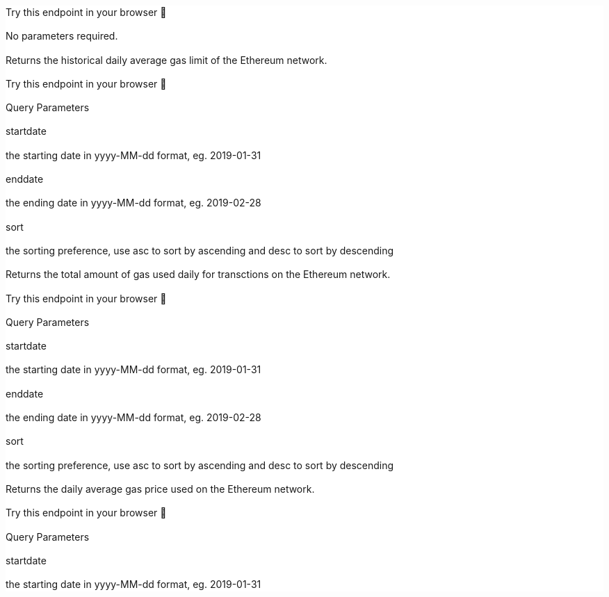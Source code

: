 Try this endpoint in your browser 🔗


No parameters required.


Returns the historical daily average gas limit of the Ethereum network.


Try this endpoint in your browser 🔗


Query Parameters


startdate


the starting date in yyyy-MM-dd format, eg. 2019-01-31


enddate


the ending date in yyyy-MM-dd format, eg. 2019-02-28


sort


the sorting preference, use asc to sort by ascending and desc to sort by descending


Returns the total amount of gas used daily for transctions on the Ethereum network.


Try this endpoint in your browser 🔗


Query Parameters


startdate


the starting date in yyyy-MM-dd format, eg. 2019-01-31


enddate


the ending date in yyyy-MM-dd format, eg. 2019-02-28


sort


the sorting preference, use asc to sort by ascending and desc to sort by descending


Returns the daily average gas price used on the Ethereum network.


Try this endpoint in your browser 🔗


Query Parameters


startdate


the starting date in yyyy-MM-dd format, eg. 2019-01-31

